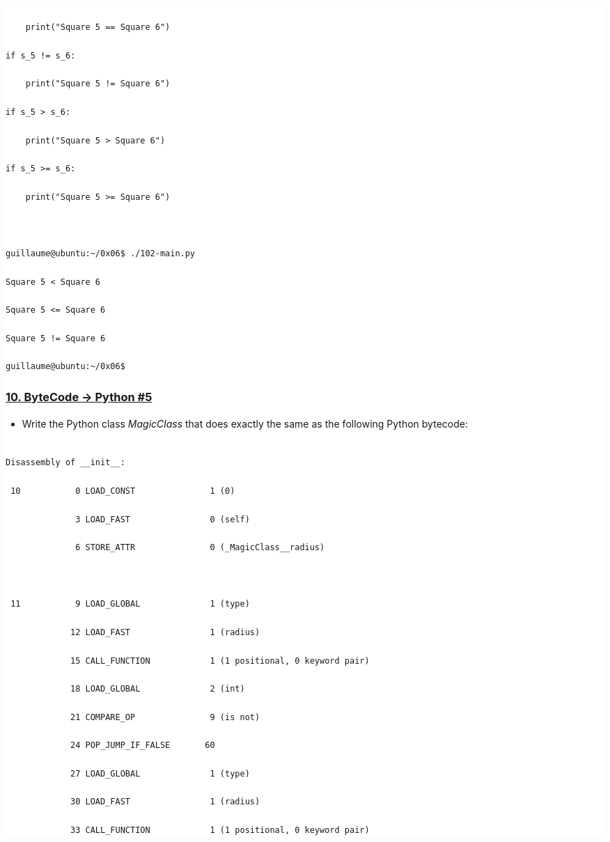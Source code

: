 ```

    print("Square 5 == Square 6")
    
if s_5 != s_6:

    print("Square 5 != Square 6")
    
if s_5 > s_6:

    print("Square 5 > Square 6")
    
if s_5 >= s_6:

    print("Square 5 >= Square 6")
    


guillaume@ubuntu:~/0x06$ ./102-main.py

Square 5 < Square 6

Square 5 <= Square 6

Square 5 != Square 6

guillaume@ubuntu:~/0x06$

```



### [10. ByteCode -> Python #5](./103-magic_class.py)

* Write the Python class *MagicClass* that does exactly the same as the following Python bytecode:



```

Disassembly of __init__:

 10           0 LOAD_CONST               1 (0)
 
              3 LOAD_FAST                0 (self)
	      
              6 STORE_ATTR               0 (_MagicClass__radius)
	      


 11           9 LOAD_GLOBAL              1 (type)
 
             12 LOAD_FAST                1 (radius)
	     
             15 CALL_FUNCTION            1 (1 positional, 0 keyword pair)
	     
             18 LOAD_GLOBAL              2 (int)
	     
             21 COMPARE_OP               9 (is not)
	     
             24 POP_JUMP_IF_FALSE       60
	     
             27 LOAD_GLOBAL              1 (type)
	     
             30 LOAD_FAST                1 (radius)
	     
             33 CALL_FUNCTION            1 (1 positional, 0 keyword pair)
```